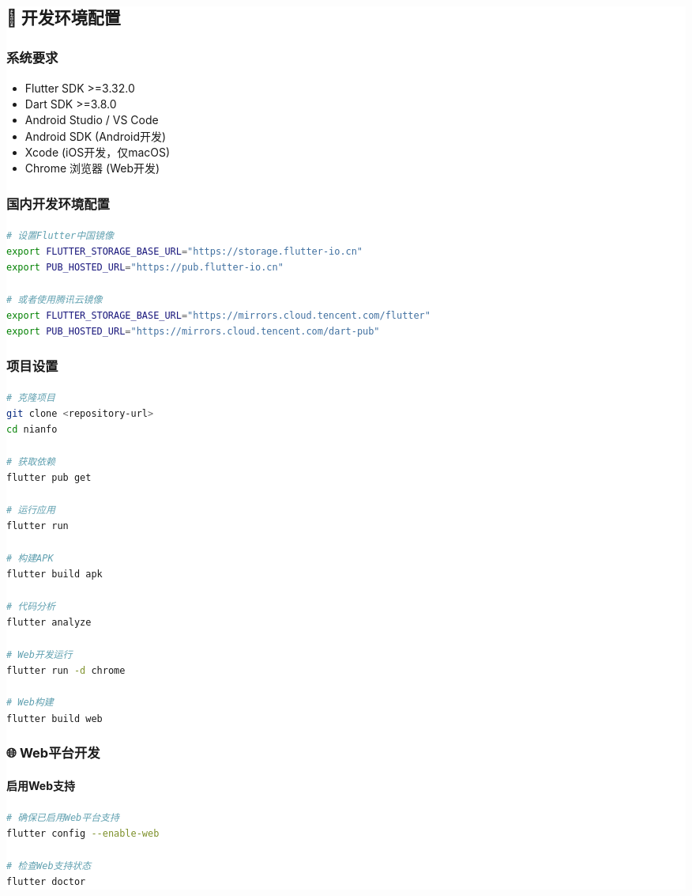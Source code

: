 ## 🚀 开发环境配置

### 系统要求
- Flutter SDK >=3.32.0
- Dart SDK >=3.8.0
- Android Studio / VS Code
- Android SDK (Android开发)
- Xcode (iOS开发，仅macOS)
- Chrome 浏览器 (Web开发)

### 国内开发环境配置
```bash
# 设置Flutter中国镜像
export FLUTTER_STORAGE_BASE_URL="https://storage.flutter-io.cn"
export PUB_HOSTED_URL="https://pub.flutter-io.cn"

# 或者使用腾讯云镜像
export FLUTTER_STORAGE_BASE_URL="https://mirrors.cloud.tencent.com/flutter"
export PUB_HOSTED_URL="https://mirrors.cloud.tencent.com/dart-pub"
```

### 项目设置
```bash
# 克隆项目
git clone <repository-url>
cd nianfo

# 获取依赖
flutter pub get

# 运行应用
flutter run

# 构建APK
flutter build apk

# 代码分析
flutter analyze

# Web开发运行
flutter run -d chrome

# Web构建
flutter build web
```

### 🌐 Web平台开发

#### 启用Web支持
```bash
# 确保已启用Web平台支持
flutter config --enable-web

# 检查Web支持状态
flutter doctor
```
